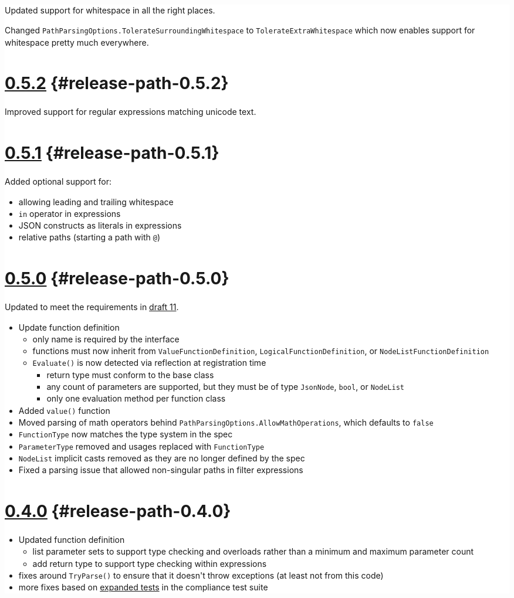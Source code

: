 Updated support for whitespace in all the right places.

Changed `PathParsingOptions.TolerateSurroundingWhitespace` to `TolerateExtraWhitespace` which now enables support for whitespace pretty much everywhere.

# [0.5.2](https://github.com/gregsdennis/json-everything/pull/431) {#release-path-0.5.2}

Improved support for regular expressions matching unicode text.

# [0.5.1](https://github.com/gregsdennis/json-everything/pull/412) {#release-path-0.5.1}

Added optional support for:

- allowing leading and trailing whitespace
- `in` operator in expressions
- JSON constructs as literals in expressions
- relative paths (starting a path with `@`)

# [0.5.0](https://github.com/gregsdennis/json-everything/pull/407) {#release-path-0.5.0}

Updated to meet the requirements in [draft 11](https://www.ietf.org/archive/id/draft-ietf-jsonpath-base-11.html).

- Update function definition
  - only name is required by the interface
  - functions must now inherit from `ValueFunctionDefinition`, `LogicalFunctionDefinition`, or `NodeListFunctionDefinition`
  - `Evaluate()` is now detected via reflection at registration time
    - return type must conform to the base class
    - any count of parameters are supported, but they must be of type `JsonNode`, `bool`, or `NodeList`
    - only one evaluation method per function class
- Added `value()` function
- Moved parsing of math operators behind `PathParsingOptions.AllowMathOperations`, which defaults to `false`
- `FunctionType` now matches the type system in the spec
- `ParameterType` removed and usages replaced with `FunctionType`
- `NodeList` implicit casts removed as they are no longer defined by the spec
- Fixed a parsing issue that allowed non-singular paths in filter expressions

# [0.4.0](https://github.com/gregsdennis/json-everything/pull/372) {#release-path-0.4.0}

- Updated function definition
  - list parameter sets to support type checking and overloads rather than a minimum and maximum parameter count
  - add return type to support type checking within expressions
- fixes around `TryParse()` to ensure that it doesn't throw exceptions (at least not from this code)
- more fixes based on [expanded tests](https://github.com/jsonpath-standard/jsonpath-compliance-test-suite/pull/12) in the compliance test suite
